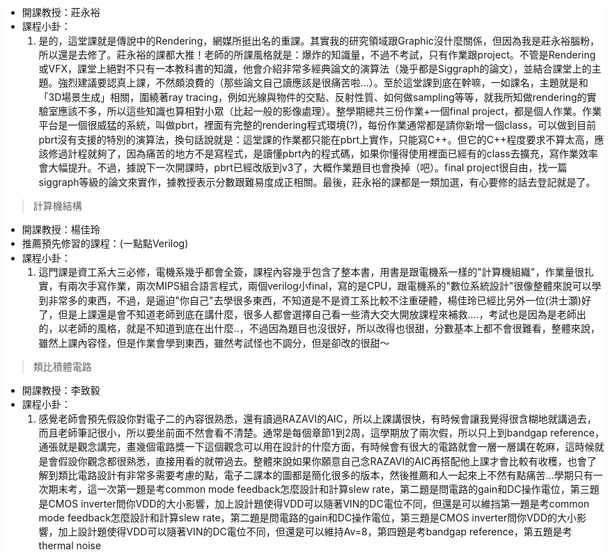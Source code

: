 * 開課教授：莊永裕
* 課程小卦：
  1. 是的，這堂課就是傳說中的Rendering，網媒所挺出名的重課。其實我的研究領域跟Graphic沒什麼關係，但因為我是莊永裕腦粉，所以還是去修了。莊永裕的課都大推！老師的所課風格就是：爆炸的知識量，不過不考試，只有作業跟project。不管是Rendering或VFX，課堂上絕對不只有一本教科書的知識，他會介紹非常多經典論文的演算法（幾乎都是Siggraph的論文），並結合課堂上的主題。強烈建議要認真上課，不然頗浪費的（那些論文自己讀應該是很痛苦啦...）。至於這堂課到底在幹嘛，一如課名，主題就是和「3D場景生成」相關，圍繞著ray tracing，例如光線與物件的交點、反射性質、如何做sampling等等，就我所知做rendering的實驗室應該不多，所以這些知識也算相對小眾（比起一般的影像處理）。整學期總共三份作業+一個final project，都是個人作業。作業平台是一個很威猛的系統，叫做pbrt，裡面有完整的rendering程式環境(?)，每份作業通常都是請你新增一個class，可以做到目前pbrt沒有支援的特別的演算法，換句話說就是：這堂課的作業都只能在pbrt上實作，只能寫C++。但它的C++程度要求不算太高，應該修過計程就夠了，因為痛苦的地方不是寫程式，是讀懂pbrt內的程式碼，如果你懂得使用裡面已經有的class去擴充，寫作業效率會大幅提升。不過，據說下一次開課時，pbrt已經改版到v3了，大概作業題目也會換掉（吧）。final project很自由，找一篇siggraph等級的論文來實作，據教授表示分數跟難易度成正相關。最後，莊永裕的課都是一類加選，有心要修的話去登記就是了。

> 計算機結構

* 開課教授：楊佳玲
* 推薦預先修習的課程：(一點點Verilog)
* 課程小卦：
  1. 這門課是資工系大三必修，電機系幾乎都會全簽，課程內容幾乎包含了整本書，用書是跟電機系一樣的"計算機組織"，作業量很扎實，有兩次手寫作業，兩次MIPS組合語言程式，兩個verilog小final，寫的是CPU，跟電機系的"數位系統設計"很像整體來說可以學到非常多的東西，不過，是逼迫"你自己"去學很多東西，不知道是不是資工系比較不注重硬體，楊佳玲已經比另外一位(洪士灝)好了，但是上課還是會不知道老師到底在講什麼，很多人都會選擇自己看一些清大交大開放課程來補救....，考試也是因為是老師出的，以老師的風格，就是不知道到底在出什麼..，不過因為題目也沒很好，所以改得也很甜，分數基本上都不會很難看，整體來說，雖然上課內容怪，但是作業會學到東西，雖然考試怪也不調分，但是卻改的很甜～

> 類比積體電路

* 開課教授：李致毅
* 課程小卦：
  1. 感覺老師會預先假設你對電子二的內容很熟悉，還有讀過RAZAVI的AIC，所以上課講很快，有時候會讓我覺得很含糊地就講過去，而且老師筆記很小，所以要坐前面不然會看不清楚。通常是每個章節1到2周，這學期放了兩次假，所以只上到bandgap reference，通張就是觀念講完，畫幾個電路獎一下這個觀念可以用在設計的什麼方面，有時候會有很大的電路就會一層一層講在乾麻，這時候就是會假設你觀念都很熟悉，直接用看的就帶過去。整體來說如果你願意自己念RAZAVI的AIC再搭配他上課才會比較有收穫，也會了解到類比電路設計有非常多需要考慮的點，電子二課本的圖都是簡化很多的版本，然後推薦和人一起來上不然有點痛苦...學期只有一次期末考，這一次第一題是考common mode feedback怎麼設計和計算slew rate，第二題是問電路的gain和DC操作電位，第三題是CMOS inverter問你VDD的大小影響，加上設計題使得VDD可以隨著VIN的DC電位不同，但還是可以維挡第一題是考common mode feedback怎麼設計和計算slew rate，第二題是問電路的gain和DC操作電位，第三題是CMOS inverter問你VDD的大小影響，加上設計題使得VDD可以隨著VIN的DC電位不同，但還是可以維持Av=8，第四題是考bandgap reference，第五題是考thermal noise

